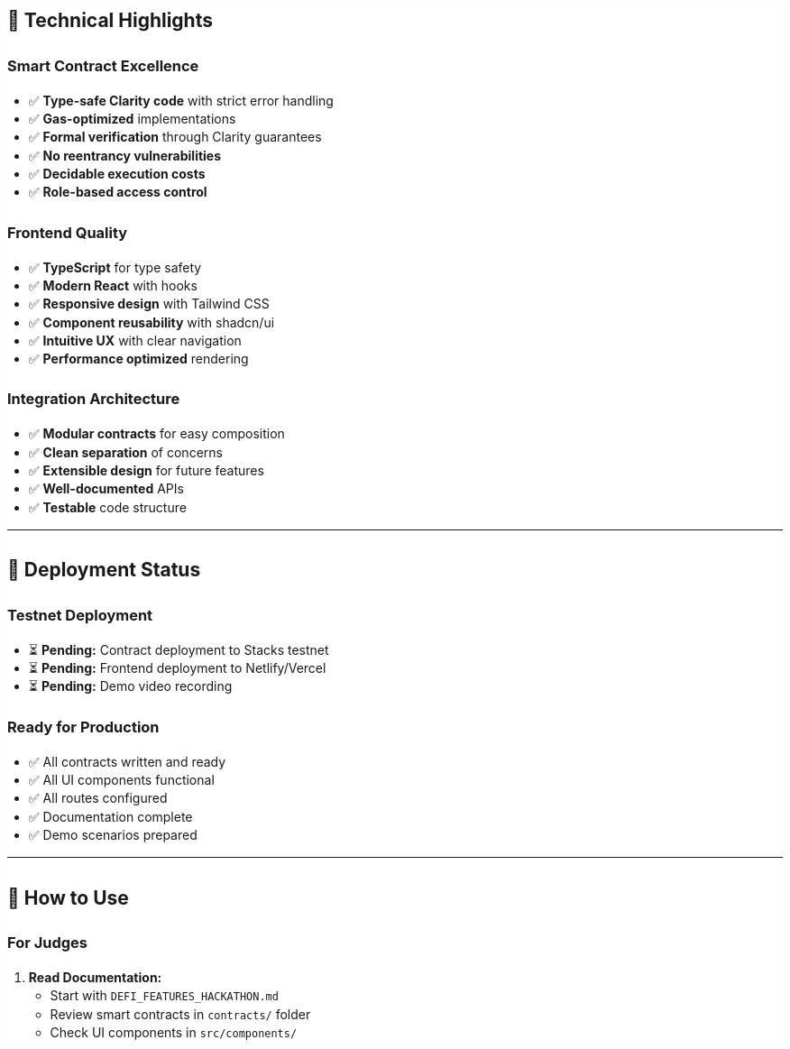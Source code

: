 
## 🎨 Technical Highlights

### Smart Contract Excellence
- ✅ **Type-safe Clarity code** with strict error handling
- ✅ **Gas-optimized** implementations
- ✅ **Formal verification** through Clarity guarantees
- ✅ **No reentrancy vulnerabilities**
- ✅ **Decidable execution costs**
- ✅ **Role-based access control**

### Frontend Quality
- ✅ **TypeScript** for type safety
- ✅ **Modern React** with hooks
- ✅ **Responsive design** with Tailwind CSS
- ✅ **Component reusability** with shadcn/ui
- ✅ **Intuitive UX** with clear navigation
- ✅ **Performance optimized** rendering

### Integration Architecture
- ✅ **Modular contracts** for easy composition
- ✅ **Clean separation** of concerns
- ✅ **Extensible design** for future features
- ✅ **Well-documented** APIs
- ✅ **Testable** code structure

---

## 🚀 Deployment Status

### Testnet Deployment
- ⏳ **Pending:** Contract deployment to Stacks testnet
- ⏳ **Pending:** Frontend deployment to Netlify/Vercel
- ⏳ **Pending:** Demo video recording

### Ready for Production
- ✅ All contracts written and ready
- ✅ All UI components functional
- ✅ All routes configured
- ✅ Documentation complete
- ✅ Demo scenarios prepared

---

## 📖 How to Use

### For Judges

1. **Read Documentation:**
   - Start with `DEFI_FEATURES_HACKATHON.md`
   - Review smart contracts in `contracts/` folder
   - Check UI components in `src/components/`
